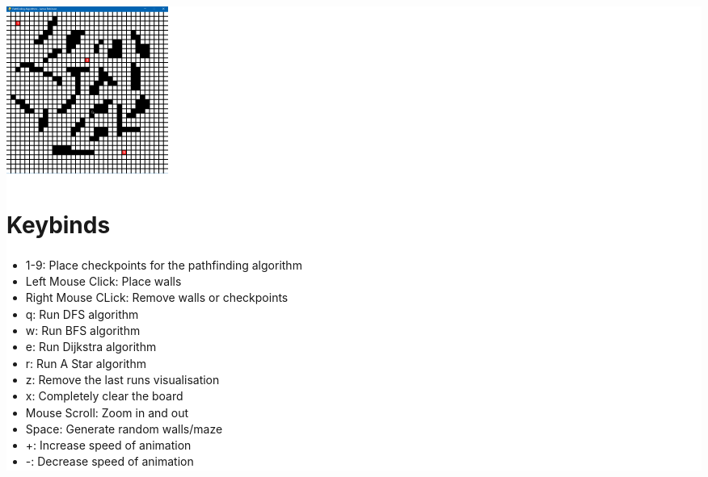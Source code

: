 <img src="Media/Speed-Adjust.gif" width="200">

# Keybinds
- 1-9: Place checkpoints for the pathfinding algorithm
- Left Mouse Click: Place walls
- Right Mouse CLick: Remove walls or checkpoints
- q: Run DFS algorithm
- w: Run BFS algorithm
- e: Run Dijkstra algorithm
- r: Run A Star algorithm
- z: Remove the last runs visualisation
- x: Completely clear the board
- Mouse Scroll: Zoom in and out
- Space: Generate random walls/maze
- +: Increase speed of animation
- -: Decrease speed of animation
